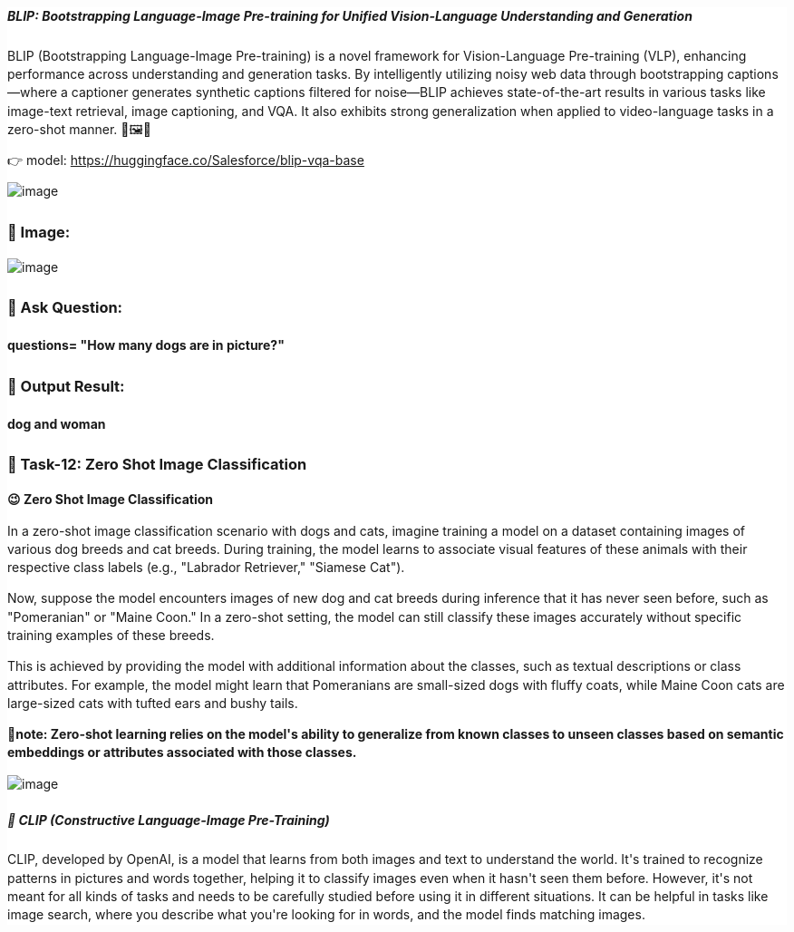 ##### BLIP: Bootstrapping Language-Image Pre-training for Unified Vision-Language Understanding and Generation

BLIP (Bootstrapping Language-Image Pre-training) is a novel framework for Vision-Language Pre-training (VLP), enhancing performance across understanding and generation tasks. By intelligently utilizing noisy web data through bootstrapping captions—where a captioner generates synthetic captions filtered for noise—BLIP achieves state-of-the-art results in various tasks like image-text retrieval, image captioning, and VQA. It also exhibits strong generalization when applied to video-language tasks in a zero-shot manner. 🚀🖼️📝

👉 model: https://huggingface.co/Salesforce/blip-vqa-base

![image](https://github.com/Shibli-Nomani/Open-Source-Models-with-Hugging-Face/assets/101654553/79a52d7e-11d3-46d1-9a26-1feee2d13915)

### 🎯 Image: 

![image](https://github.com/Shibli-Nomani/Open-Source-Models-with-Hugging-Face/assets/101654553/2580ef0f-78f5-4391-abf7-126ed6f35629)


### 🎯 Ask Question: 

<h4>questions= "How many dogs are in picture?"</h4>

### 🎯 Output Result:

<h4>dog and woman</h4>

### 🤗 Task-12: Zero Shot Image Classification

**😉 Zero Shot Image Classification**

In a zero-shot image classification scenario with dogs and cats, imagine training a model on a dataset containing images of various dog breeds and cat breeds. During training, the model learns to associate visual features of these animals with their respective class labels (e.g., "Labrador Retriever," "Siamese Cat").

Now, suppose the model encounters images of new dog and cat breeds during inference that it has never seen before, such as "Pomeranian" or "Maine Coon." In a zero-shot setting, the model can still classify these images accurately without specific training examples of these breeds.

This is achieved by providing the model with additional information about the classes, such as textual descriptions or class attributes. For example, the model might learn that Pomeranians are small-sized dogs with fluffy coats, while Maine Coon cats are large-sized cats with tufted ears and bushy tails.


**🎯note: Zero-shot learning relies on the model's ability to generalize from known classes to unseen classes based on semantic embeddings or attributes associated with those classes.**

![image](https://github.com/Shibli-Nomani/Open-Source-Models-with-Hugging-Face/assets/101654553/5af39874-a003-48e8-b797-b4a0b6f1c055)


##### 🌟 CLIP (Constructive Language-Image Pre-Training)

CLIP, developed by OpenAI, is a model that learns from both images and text to understand the world. It's trained to recognize patterns in pictures and words together, helping it to classify images even when it hasn't seen them before. However, it's not meant for all kinds of tasks and needs to be carefully studied before using it in different situations. It can be helpful in tasks like image search, where you describe what you're looking for in words, and the model finds matching images.
